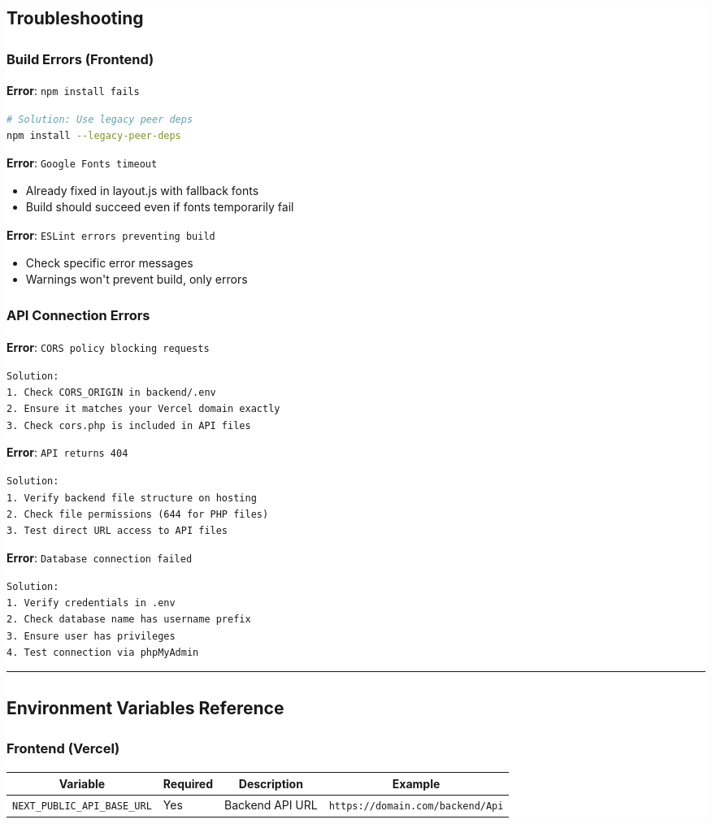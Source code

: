 
## Troubleshooting

### Build Errors (Frontend)

**Error**: `npm install fails`
```bash
# Solution: Use legacy peer deps
npm install --legacy-peer-deps
```

**Error**: `Google Fonts timeout`
- Already fixed in layout.js with fallback fonts
- Build should succeed even if fonts temporarily fail

**Error**: `ESLint errors preventing build`
- Check specific error messages
- Warnings won't prevent build, only errors

### API Connection Errors

**Error**: `CORS policy blocking requests`
```
Solution:
1. Check CORS_ORIGIN in backend/.env
2. Ensure it matches your Vercel domain exactly
3. Check cors.php is included in API files
```

**Error**: `API returns 404`
```
Solution:
1. Verify backend file structure on hosting
2. Check file permissions (644 for PHP files)
3. Test direct URL access to API files
```

**Error**: `Database connection failed`
```
Solution:
1. Verify credentials in .env
2. Check database name has username prefix
3. Ensure user has privileges
4. Test connection via phpMyAdmin
```

---

## Environment Variables Reference

### Frontend (Vercel)
| Variable | Required | Description | Example |
|----------|----------|-------------|---------|
| `NEXT_PUBLIC_API_BASE_URL` | Yes | Backend API URL | `https://domain.com/backend/Api` |
